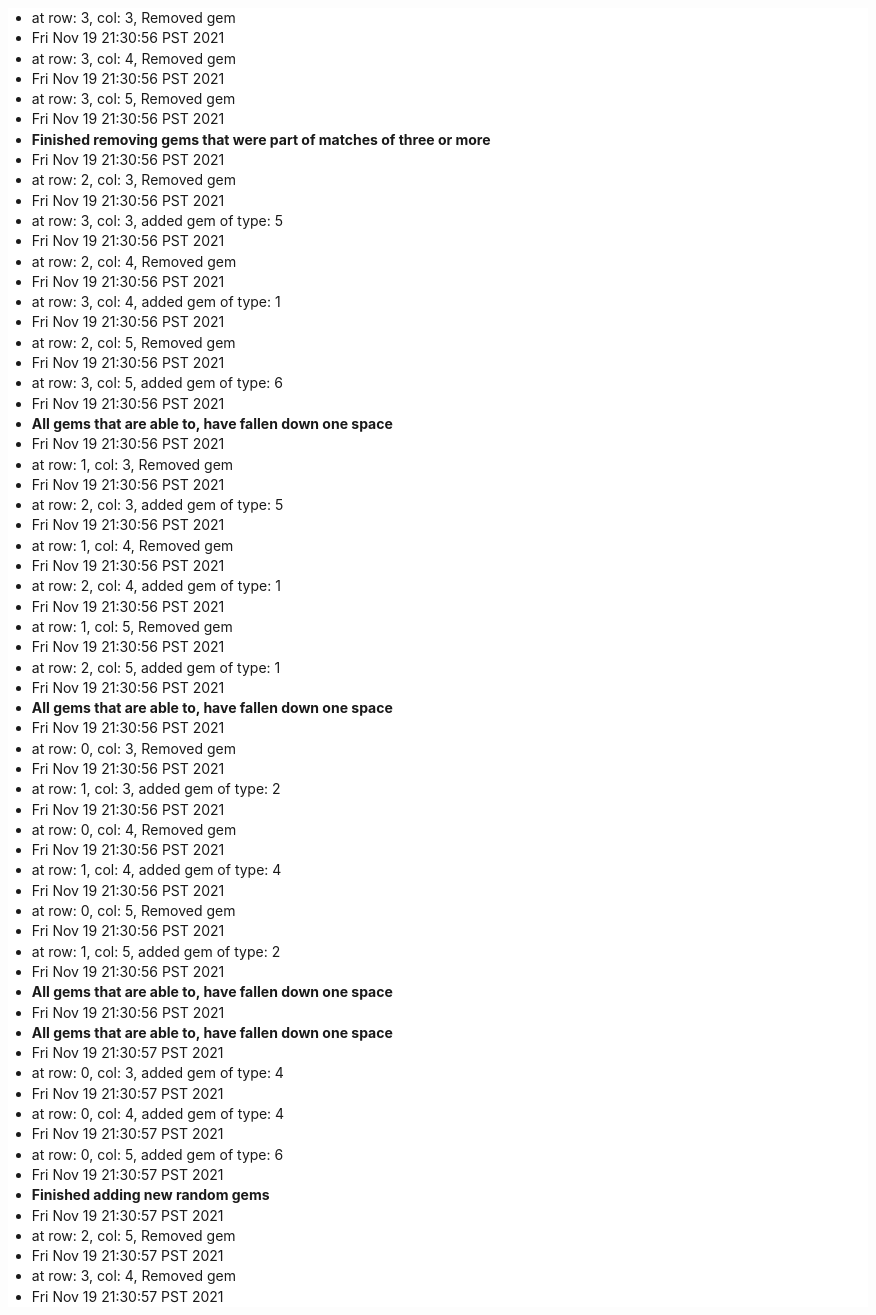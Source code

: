 - at row: 3, col: 3, Removed gem
- Fri Nov 19 21:30:56 PST 2021
- at row: 3, col: 4, Removed gem
- Fri Nov 19 21:30:56 PST 2021
- at row: 3, col: 5, Removed gem
- Fri Nov 19 21:30:56 PST 2021
- **Finished removing gems that were part of matches of three or more**
- Fri Nov 19 21:30:56 PST 2021
- at row: 2, col: 3, Removed gem
- Fri Nov 19 21:30:56 PST 2021
- at row: 3, col: 3, added gem of type: 5
- Fri Nov 19 21:30:56 PST 2021
- at row: 2, col: 4, Removed gem
- Fri Nov 19 21:30:56 PST 2021
- at row: 3, col: 4, added gem of type: 1
- Fri Nov 19 21:30:56 PST 2021
- at row: 2, col: 5, Removed gem
- Fri Nov 19 21:30:56 PST 2021
- at row: 3, col: 5, added gem of type: 6
- Fri Nov 19 21:30:56 PST 2021
- **All gems that are able to, have fallen down one space**
- Fri Nov 19 21:30:56 PST 2021
- at row: 1, col: 3, Removed gem
- Fri Nov 19 21:30:56 PST 2021
- at row: 2, col: 3, added gem of type: 5
- Fri Nov 19 21:30:56 PST 2021
- at row: 1, col: 4, Removed gem
- Fri Nov 19 21:30:56 PST 2021
- at row: 2, col: 4, added gem of type: 1
- Fri Nov 19 21:30:56 PST 2021
- at row: 1, col: 5, Removed gem
- Fri Nov 19 21:30:56 PST 2021
- at row: 2, col: 5, added gem of type: 1
- Fri Nov 19 21:30:56 PST 2021
- **All gems that are able to, have fallen down one space**
- Fri Nov 19 21:30:56 PST 2021
- at row: 0, col: 3, Removed gem
- Fri Nov 19 21:30:56 PST 2021
- at row: 1, col: 3, added gem of type: 2
- Fri Nov 19 21:30:56 PST 2021
- at row: 0, col: 4, Removed gem
- Fri Nov 19 21:30:56 PST 2021
- at row: 1, col: 4, added gem of type: 4
- Fri Nov 19 21:30:56 PST 2021
- at row: 0, col: 5, Removed gem
- Fri Nov 19 21:30:56 PST 2021
- at row: 1, col: 5, added gem of type: 2
- Fri Nov 19 21:30:56 PST 2021
- **All gems that are able to, have fallen down one space**
- Fri Nov 19 21:30:56 PST 2021
- **All gems that are able to, have fallen down one space**
- Fri Nov 19 21:30:57 PST 2021
- at row: 0, col: 3, added gem of type: 4
- Fri Nov 19 21:30:57 PST 2021
- at row: 0, col: 4, added gem of type: 4
- Fri Nov 19 21:30:57 PST 2021
- at row: 0, col: 5, added gem of type: 6
- Fri Nov 19 21:30:57 PST 2021
- **Finished adding new random gems**
- Fri Nov 19 21:30:57 PST 2021
- at row: 2, col: 5, Removed gem
- Fri Nov 19 21:30:57 PST 2021
- at row: 3, col: 4, Removed gem
- Fri Nov 19 21:30:57 PST 2021